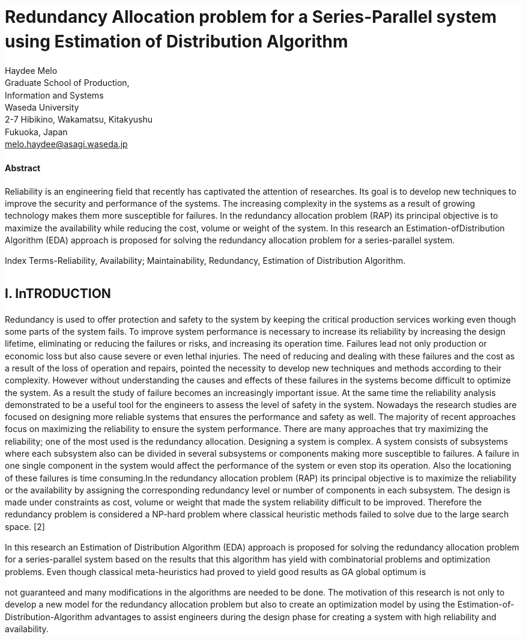 # Redundancy Allocation problem for a Series-Parallel system using Estimation of Distribution Algorithm 

Haydee Melo<br>Graduate School of Production,<br>Information and Systems<br>Waseda University<br>2-7 Hibikino, Wakamatsu, Kitakyushu<br>Fukuoka, Japan<br>melo.haydee@asagi.waseda.jp


#### Abstract

Reliability is an engineering field that recently has captivated the attention of researches. Its goal is to develop new techniques to improve the security and performance of the systems. The increasing complexity in the systems as a result of growing technology makes them more susceptible for failures. In the redundancy allocation problem (RAP) its principal objective is to maximize the availability while reducing the cost, volume or weight of the system. In this research an Estimation-ofDistribution Algorithm (EDA) approach is proposed for solving the redundancy allocation problem for a series-parallel system.


Index Terms-Reliability, Availability; Maintainability, Redundancy, Estimation of Distribution Algorithm.


## I. InTRODUCTION

Redundancy is used to offer protection and safety to the system by keeping the critical production services working even though some parts of the system fails. To improve system performance is necessary to increase its reliability by increasing the design lifetime, eliminating or reducing the failures or risks, and increasing its operation time. Failures lead not only production or economic loss but also cause severe or even lethal injuries. The need of reducing and dealing with these failures and the cost as a result of the loss of operation and repairs, pointed the necessity to develop new techniques and methods according to their complexity. However without understanding the causes and effects of these failures in the systems become difficult to optimize the system. As a result the study of failure becomes an increasingly important issue. At the same time the reliability analysis demonstrated to be a useful tool for the engineers to assess the level of safety in the system. Nowadays the research studies are focused on designing more reliable systems that ensures the performance and safety as well. The majority of recent approaches focus on maximizing the reliability to ensure the system performance. There are many approaches that try maximizing the reliability; one of the most used is the redundancy allocation. Designing a system is complex. A system consists of subsystems where each subsystem also can be divided in several subsystems or components making more susceptible to failures. A failure in one single component in the system would affect the performance of the system or even stop its operation. Also the locationing of these failures is time consuming.In the redundancy allocation problem (RAP) its principal objective is to maximize the reliability or the availability by assigning the corresponding redundancy level or number of components in each subsystem. The design is made under constraints as cost, volume or weight that made the system reliability difficult to be improved. Therefore the redundancy problem is considered a NP-hard problem where classical heuristic methods failed to solve due to the large search space. [2]

In this research an Estimation of Distribution Algorithm (EDA) approach is proposed for solving the redundancy allocation problem for a series-parallel system based on the results that this algorithm has yield with combinatorial problems and optimization problems. Even though classical meta-heuristics had proved to yield good results as GA global optimum is

not guaranteed and many modifications in the algorithms are needed to be done. The motivation of this research is not only to develop a new model for the redundancy allocation problem but also to create an optimization model by using the Estimation-of-Distribution-Algorithm advantages to assist engineers during the design phase for creating a system with high reliability and availability.
